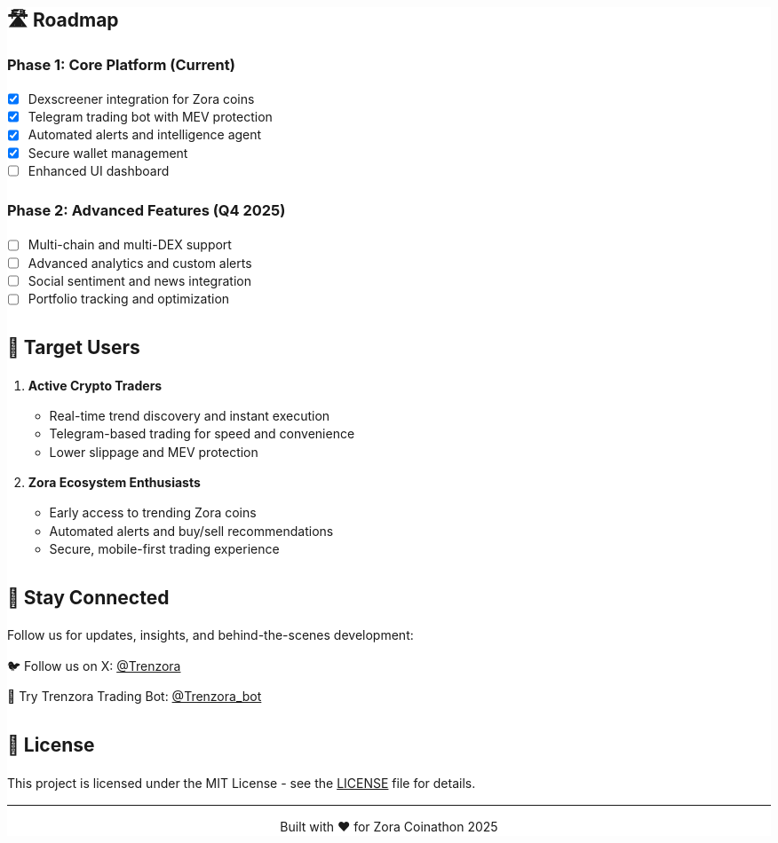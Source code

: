 
## 🛣 Roadmap

### Phase 1: Core Platform (Current)
- [x] Dexscreener integration for Zora coins
- [x] Telegram trading bot with MEV protection
- [x] Automated alerts and intelligence agent
- [x] Secure wallet management
- [ ] Enhanced UI dashboard

### Phase 2: Advanced Features (Q4 2025)
- [ ] Multi-chain and multi-DEX support
- [ ] Advanced analytics and custom alerts
- [ ] Social sentiment and news integration
- [ ] Portfolio tracking and optimization

## 👥 Target Users

1. **Active Crypto Traders**
   - Real-time trend discovery and instant execution
   - Telegram-based trading for speed and convenience
   - Lower slippage and MEV protection

2. **Zora Ecosystem Enthusiasts**
   - Early access to trending Zora coins
   - Automated alerts and buy/sell recommendations
   - Secure, mobile-first trading experience

## 📢 Stay Connected
Follow us for updates, insights, and behind-the-scenes development:

🐦 Follow us on X: [@Trenzora](https://x.com/trenzora)

🤖 Try Trenzora Trading Bot: [@Trenzora_bot](https://t.me/trenzora_bot)

## 📄 License

This project is licensed under the MIT License - see the [LICENSE](LICENSE) file for details.

---

<p align="center">Built with ❤️ for Zora Coinathon 2025</p>
